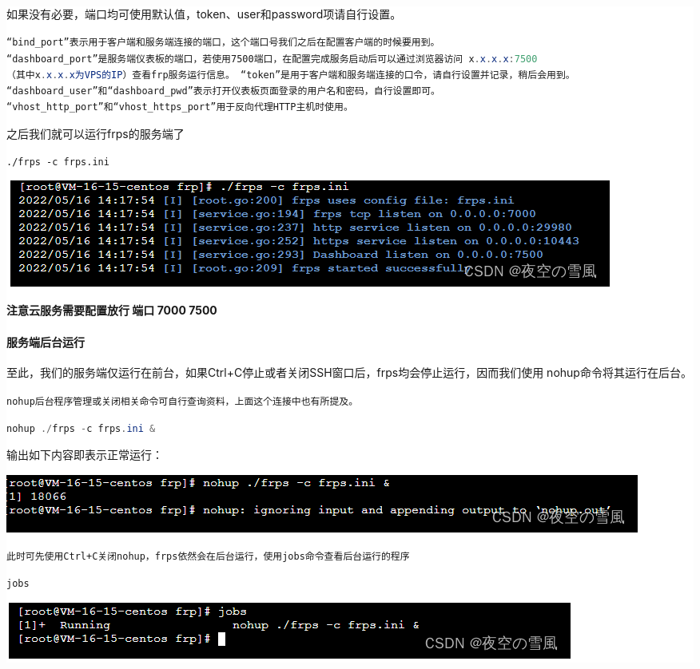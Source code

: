 如果没有必要，端口均可使用默认值，token、user和password项请自行设置。

```powershell
“bind_port”表示用于客户端和服务端连接的端口，这个端口号我们之后在配置客户端的时候要用到。
“dashboard_port”是服务端仪表板的端口，若使用7500端口，在配置完成服务启动后可以通过浏览器访问 x.x.x.x:7500
（其中x.x.x.x为VPS的IP）查看frp服务运行信息。 “token”是用于客户端和服务端连接的口令，请自行设置并记录，稍后会用到。
“dashboard_user”和“dashboard_pwd”表示打开仪表板页面登录的用户名和密码，自行设置即可。
“vhost_http_port”和“vhost_https_port”用于反向代理HTTP主机时使用。

```

之后我们就可以运行frps的服务端了

```
./frps -c frps.ini
```

![](img/bb0454dc65f241e29b9beaece7ac20fa.png)



**注意云服务需要配置放行 端口  7000 7500**

#### 服务端后台运行

至此，我们的服务端仅运行在前台，如果Ctrl+C停止或者关闭SSH窗口后，frps均会停止运行，因而我们使用 nohup命令将其运行在后台。

```
nohup后台程序管理或关闭相关命令可自行查询资料，上面这个连接中也有所提及。
```

```powershell
nohup ./frps -c frps.ini &
```

输出如下内容即表示正常运行：

![](img/c0868939c2214f1a90133a9de01da5e4.png)

```
此时可先使用Ctrl+C关闭nohup，frps依然会在后台运行，使用jobs命令查看后台运行的程序
```

```
jobs
```

![](img/72828597c5bd453385b675d39e7d3bcd.png)

